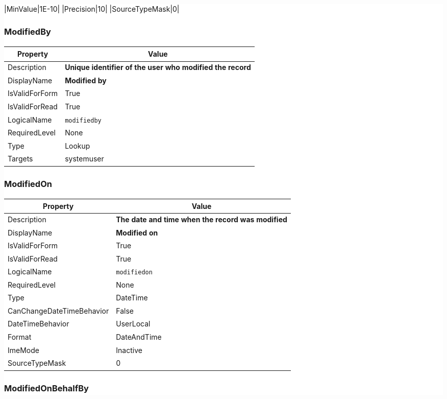|MinValue|1E-10|
|Precision|10|
|SourceTypeMask|0|

### <a name="BKMK_ModifiedBy"></a> ModifiedBy

|Property|Value|
|---|---|
|Description|**Unique identifier of the user who modified the record**|
|DisplayName|**Modified by**|
|IsValidForForm|True|
|IsValidForRead|True|
|LogicalName|`modifiedby`|
|RequiredLevel|None|
|Type|Lookup|
|Targets|systemuser|

### <a name="BKMK_ModifiedOn"></a> ModifiedOn

|Property|Value|
|---|---|
|Description|**The date and time when the record was modified**|
|DisplayName|**Modified on**|
|IsValidForForm|True|
|IsValidForRead|True|
|LogicalName|`modifiedon`|
|RequiredLevel|None|
|Type|DateTime|
|CanChangeDateTimeBehavior|False|
|DateTimeBehavior|UserLocal|
|Format|DateAndTime|
|ImeMode|Inactive|
|SourceTypeMask|0|

### <a name="BKMK_ModifiedOnBehalfBy"></a> ModifiedOnBehalfBy
